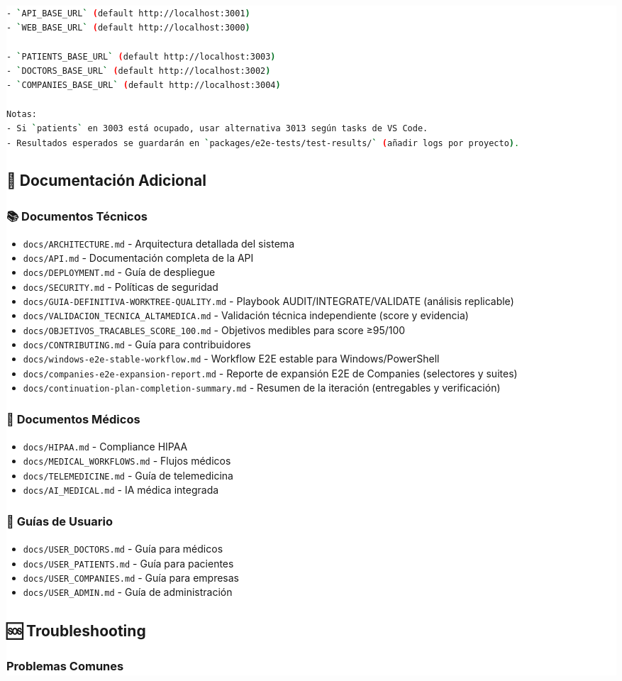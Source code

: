 ````bash
- `API_BASE_URL` (default http://localhost:3001)
- `WEB_BASE_URL` (default http://localhost:3000)

- `PATIENTS_BASE_URL` (default http://localhost:3003)
- `DOCTORS_BASE_URL` (default http://localhost:3002)
- `COMPANIES_BASE_URL` (default http://localhost:3004)

Notas:
- Si `patients` en 3003 está ocupado, usar alternativa 3013 según tasks de VS Code.
- Resultados esperados se guardarán en `packages/e2e-tests/test-results/` (añadir logs por proyecto).
````

## 📖 Documentación Adicional

### 📚 **Documentos Técnicos**

- `docs/ARCHITECTURE.md` - Arquitectura detallada del sistema
- `docs/API.md` - Documentación completa de la API
- `docs/DEPLOYMENT.md` - Guía de despliegue
- `docs/SECURITY.md` - Políticas de seguridad
- `docs/GUIA-DEFINITIVA-WORKTREE-QUALITY.md` - Playbook AUDIT/INTEGRATE/VALIDATE (análisis replicable)
- `docs/VALIDACION_TECNICA_ALTAMEDICA.md` - Validación técnica independiente (score y evidencia)
- `docs/OBJETIVOS_TRACABLES_SCORE_100.md` - Objetivos medibles para score ≥95/100
- `docs/CONTRIBUTING.md` - Guía para contribuidores
- `docs/windows-e2e-stable-workflow.md` - Workflow E2E estable para Windows/PowerShell
- `docs/companies-e2e-expansion-report.md` - Reporte de expansión E2E de Companies (selectores y suites)
- `docs/continuation-plan-completion-summary.md` - Resumen de la iteración (entregables y verificación)

### 🏥 **Documentos Médicos**

- `docs/HIPAA.md` - Compliance HIPAA
- `docs/MEDICAL_WORKFLOWS.md` - Flujos médicos
- `docs/TELEMEDICINE.md` - Guía de telemedicina
- `docs/AI_MEDICAL.md` - IA médica integrada

### 🚀 **Guías de Usuario**

- `docs/USER_DOCTORS.md` - Guía para médicos
- `docs/USER_PATIENTS.md` - Guía para pacientes
- `docs/USER_COMPANIES.md` - Guía para empresas
- `docs/USER_ADMIN.md` - Guía de administración

## 🆘 Troubleshooting

### **Problemas Comunes**
